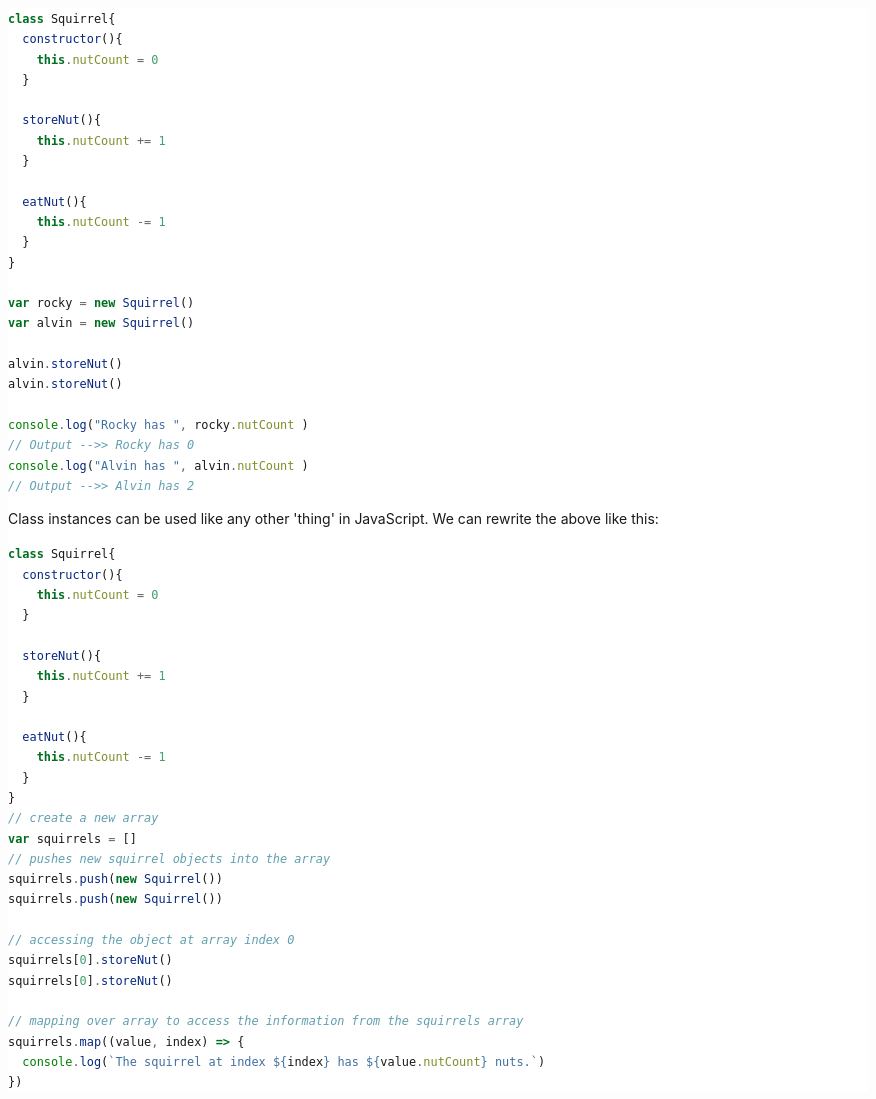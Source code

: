 ```JavaScript
class Squirrel{
  constructor(){
    this.nutCount = 0
  }

  storeNut(){
    this.nutCount += 1
  }

  eatNut(){
    this.nutCount -= 1
  }
}

var rocky = new Squirrel()
var alvin = new Squirrel()

alvin.storeNut()
alvin.storeNut()

console.log("Rocky has ", rocky.nutCount )
// Output -->> Rocky has 0
console.log("Alvin has ", alvin.nutCount )
// Output -->> Alvin has 2
```

Class instances can be used like any other 'thing' in JavaScript. We can rewrite the above like this:

```JavaScript
class Squirrel{
  constructor(){
    this.nutCount = 0
  }

  storeNut(){
    this.nutCount += 1
  }

  eatNut(){
    this.nutCount -= 1
  }
}
// create a new array
var squirrels = []
// pushes new squirrel objects into the array
squirrels.push(new Squirrel())
squirrels.push(new Squirrel())

// accessing the object at array index 0
squirrels[0].storeNut()
squirrels[0].storeNut()

// mapping over array to access the information from the squirrels array
squirrels.map((value, index) => {
  console.log(`The squirrel at index ${index} has ${value.nutCount} nuts.`)
})
```
